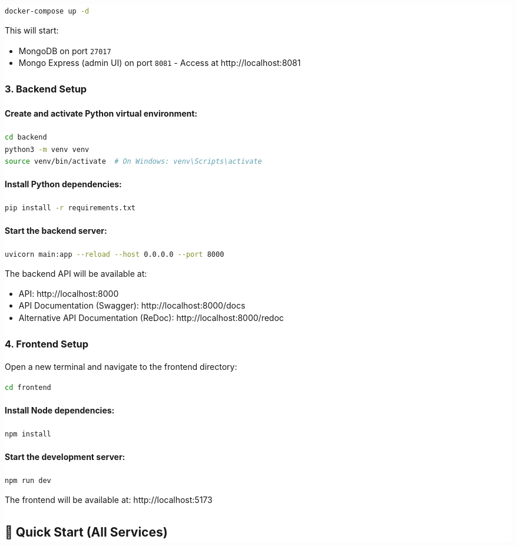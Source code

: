 ```bash
docker-compose up -d
```

This will start:
- MongoDB on port `27017`
- Mongo Express (admin UI) on port `8081` - Access at http://localhost:8081

### 3. Backend Setup

#### Create and activate Python virtual environment:

```bash
cd backend
python3 -m venv venv
source venv/bin/activate  # On Windows: venv\Scripts\activate
```

#### Install Python dependencies:

```bash
pip install -r requirements.txt
```

#### Start the backend server:

```bash
uvicorn main:app --reload --host 0.0.0.0 --port 8000
```

The backend API will be available at:
- API: http://localhost:8000
- API Documentation (Swagger): http://localhost:8000/docs
- Alternative API Documentation (ReDoc): http://localhost:8000/redoc

### 4. Frontend Setup

Open a new terminal and navigate to the frontend directory:

```bash
cd frontend
```

#### Install Node dependencies:

```bash
npm install
```

#### Start the development server:

```bash
npm run dev
```

The frontend will be available at: http://localhost:5173

## 🚀 Quick Start (All Services)
